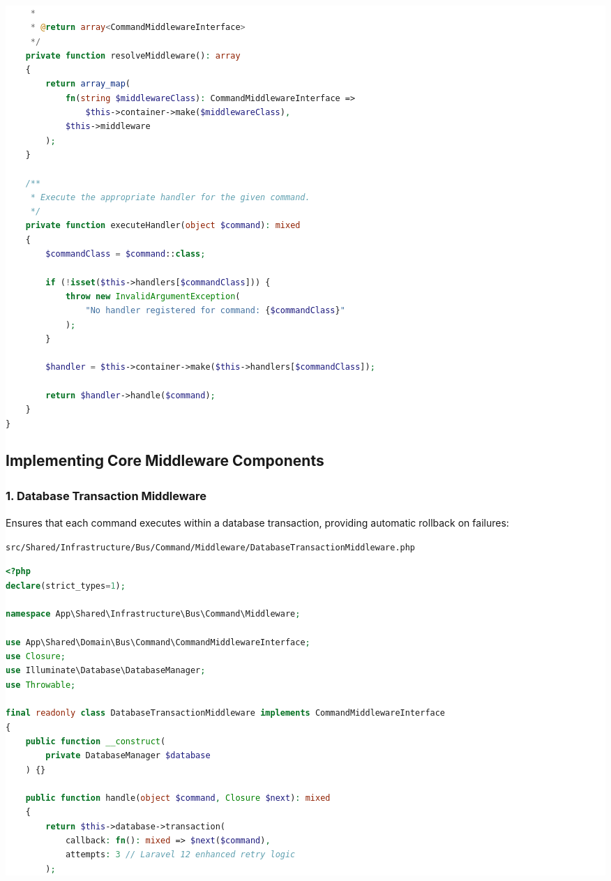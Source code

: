 ```php
     *
     * @return array<CommandMiddlewareInterface>
     */
    private function resolveMiddleware(): array
    {
        return array_map(
            fn(string $middlewareClass): CommandMiddlewareInterface => 
                $this->container->make($middlewareClass),
            $this->middleware
        );
    }

    /**
     * Execute the appropriate handler for the given command.
     */
    private function executeHandler(object $command): mixed
    {
        $commandClass = $command::class;
        
        if (!isset($this->handlers[$commandClass])) {
            throw new InvalidArgumentException(
                "No handler registered for command: {$commandClass}"
            );
        }

        $handler = $this->container->make($this->handlers[$commandClass]);
        
        return $handler->handle($command);
    }
}
```

## Implementing Core Middleware Components

### 1. Database Transaction Middleware

Ensures that each command executes within a database transaction, providing automatic rollback on failures:

`src/Shared/Infrastructure/Bus/Command/Middleware/DatabaseTransactionMiddleware.php`

```php
<?php
declare(strict_types=1);

namespace App\Shared\Infrastructure\Bus\Command\Middleware;

use App\Shared\Domain\Bus\Command\CommandMiddlewareInterface;
use Closure;
use Illuminate\Database\DatabaseManager;
use Throwable;

final readonly class DatabaseTransactionMiddleware implements CommandMiddlewareInterface
{
    public function __construct(
        private DatabaseManager $database
    ) {}

    public function handle(object $command, Closure $next): mixed
    {
        return $this->database->transaction(
            callback: fn(): mixed => $next($command),
            attempts: 3 // Laravel 12 enhanced retry logic
        );
```